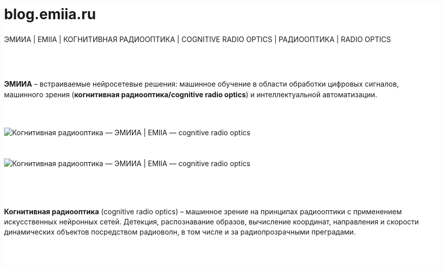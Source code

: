 # blog.emiia.ru
ЭМИИА | EMIIA | КОГНИТИВНАЯ РАДИООПТИКА | COGNITIVE RADIO OPTICS | РАДИООПТИКА | RADIO OPTICS

<br/>
<br/>

<p><strong>ЭМИИА</strong> – встраиваемые нейросетевые решения: машинное обучение в области обработки цифровых сигналов, машинного зрения (<strong>когнитивная радиооптика/cognitive radio optics</strong>) и интеллектуальной автоматизации.</p>
<br/>
<br/>


<img src="https://emiia.github.io/1/emiia102.png" alt="Когнитивная радиооптика — ЭМИИА | EMIIA  — cognitive radio optics" title="ЭМИИА — когнитивная радиооптика | EMIIA  — cognitive radio optics"  border="-10" style="width:100%;">
<br/>
<br/>
<br/>

<img src="https://blog.emiia.ru/emiia49.png" alt="Когнитивная радиооптика — ЭМИИА | EMIIA  — cognitive radio optics" title="ЭМИИА — когнитивная радиооптика | EMIIA  — cognitive radio optics"  border="-10" style="width:100%;">

<br/>
<br/>
<br/>
<br/>

<p><strong>Когнитивная радиооптика</strong> (cognitive radio optics) – машинное зрение на принципах радиооптики с применением искусственных нейронных сетей. Детекция, распознавание образов, вычисление координат, направления и скорости динамических объектов посредством радиоволн, в том числе и за радиопрозрачными преградами.</p>
	 
<br/>
<br/>

